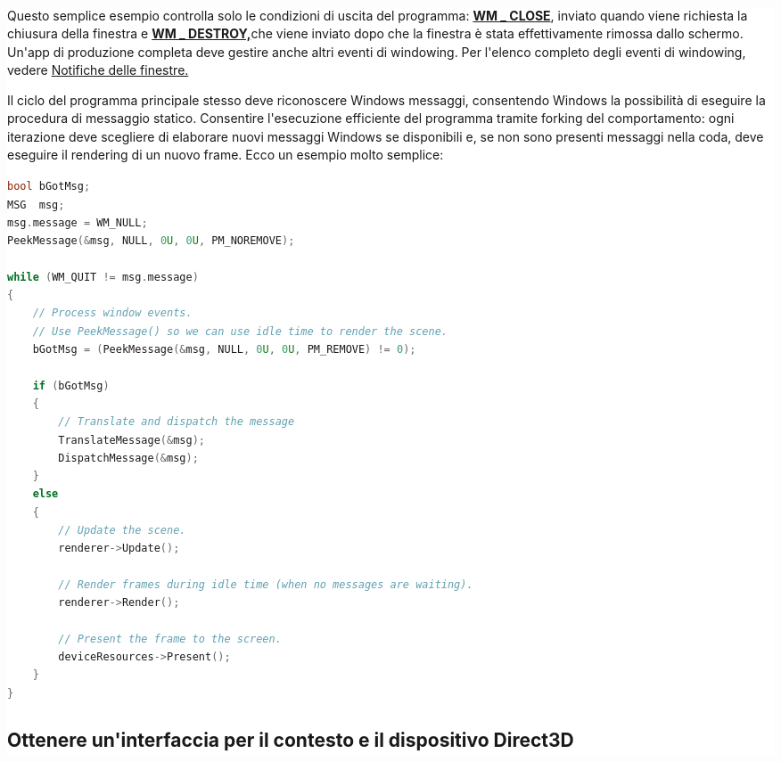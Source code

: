 

Questo semplice esempio controlla solo le condizioni di uscita del programma: [**WM \_ CLOSE**](/windows/desktop/winmsg/wm-close), inviato quando viene richiesta la chiusura della finestra e [**WM \_ DESTROY,**](/windows/desktop/winmsg/wm-destroy)che viene inviato dopo che la finestra è stata effettivamente rimossa dallo schermo. Un'app di produzione completa deve gestire anche altri eventi di windowing. Per l'elenco completo degli eventi di windowing, vedere [Notifiche delle finestre.](/windows/desktop/winmsg/window-notifications)

Il ciclo del programma principale stesso deve riconoscere Windows messaggi, consentendo Windows la possibilità di eseguire la procedura di messaggio statico. Consentire l'esecuzione efficiente del programma tramite forking del comportamento: ogni iterazione deve scegliere di elaborare nuovi messaggi Windows se disponibili e, se non sono presenti messaggi nella coda, deve eseguire il rendering di un nuovo frame. Ecco un esempio molto semplice:


```C++
bool bGotMsg;
MSG  msg;
msg.message = WM_NULL;
PeekMessage(&msg, NULL, 0U, 0U, PM_NOREMOVE);

while (WM_QUIT != msg.message)
{
    // Process window events.
    // Use PeekMessage() so we can use idle time to render the scene. 
    bGotMsg = (PeekMessage(&msg, NULL, 0U, 0U, PM_REMOVE) != 0);

    if (bGotMsg)
    {
        // Translate and dispatch the message
        TranslateMessage(&msg);
        DispatchMessage(&msg);
    }
    else
    {
        // Update the scene.
        renderer->Update();

        // Render frames during idle time (when no messages are waiting).
        renderer->Render();

        // Present the frame to the screen.
        deviceResources->Present();
    }
}
```



## <a name="get-an-interface-for-the-direct3d-device-and-context"></a>Ottenere un'interfaccia per il contesto e il dispositivo Direct3D
